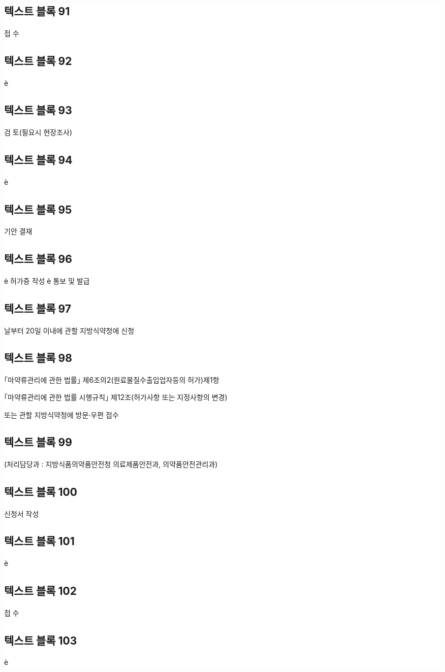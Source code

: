 ## 텍스트 블록 91
접 수

## 텍스트 블록 92
è

## 텍스트 블록 93
검 토(필요시 현장조사)

## 텍스트 블록 94
è

## 텍스트 블록 95
기안 결재

## 텍스트 블록 96
è 허가증 작성 è 통보 및 발급

## 텍스트 블록 97
날부터 20일 이내에 관할 지방식약청에 신청

## 텍스트 블록 98
｢마약류관리에 관한 법률｣ 제6조의2(원료물질수출입업자등의 허가)제1항

｢마약류관리에 관한 법률 시행규칙｣ 제12조(허가사항 또는 지정사항의 변경)

또는 관할 지방식약청에 방문‧우편 접수

## 텍스트 블록 99
(처리담당과 : 지방식품의약품안전청 의료제품안전과, 의약품안전관리과)

## 텍스트 블록 100
신청서 작성

## 텍스트 블록 101
è

## 텍스트 블록 102
접 수

## 텍스트 블록 103
è
